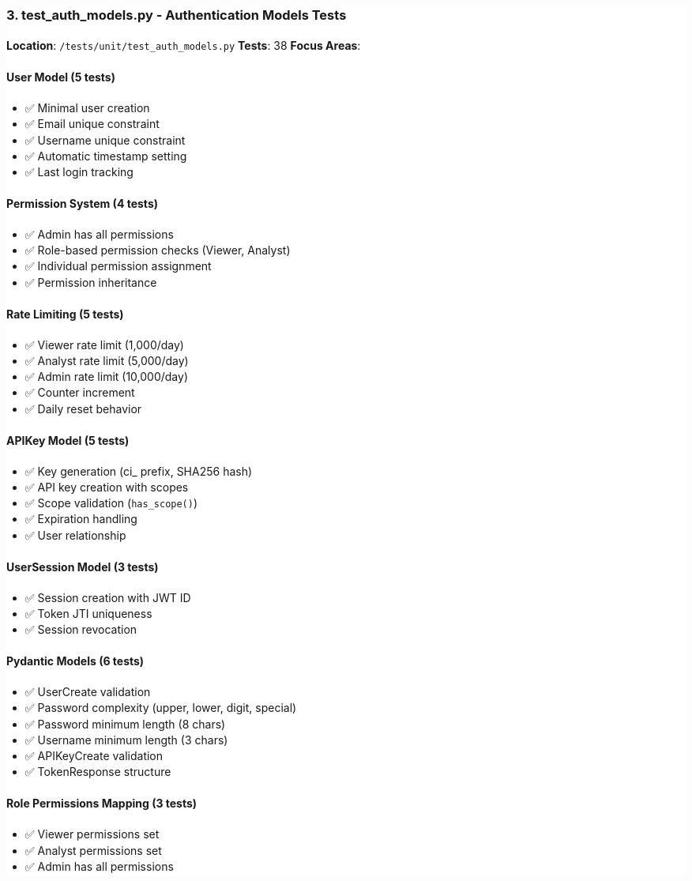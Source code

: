 
### 3. test_auth_models.py - Authentication Models Tests

**Location**: `/tests/unit/test_auth_models.py`
**Tests**: 38
**Focus Areas**:

#### User Model (5 tests)
- ✅ Minimal user creation
- ✅ Email unique constraint
- ✅ Username unique constraint
- ✅ Automatic timestamp setting
- ✅ Last login tracking

#### Permission System (4 tests)
- ✅ Admin has all permissions
- ✅ Role-based permission checks (Viewer, Analyst)
- ✅ Individual permission assignment
- ✅ Permission inheritance

#### Rate Limiting (5 tests)
- ✅ Viewer rate limit (1,000/day)
- ✅ Analyst rate limit (5,000/day)
- ✅ Admin rate limit (10,000/day)
- ✅ Counter increment
- ✅ Daily reset behavior

#### APIKey Model (5 tests)
- ✅ Key generation (ci_ prefix, SHA256 hash)
- ✅ API key creation with scopes
- ✅ Scope validation (`has_scope()`)
- ✅ Expiration handling
- ✅ User relationship

#### UserSession Model (3 tests)
- ✅ Session creation with JWT ID
- ✅ Token JTI uniqueness
- ✅ Session revocation

#### Pydantic Models (6 tests)
- ✅ UserCreate validation
- ✅ Password complexity (upper, lower, digit, special)
- ✅ Password minimum length (8 chars)
- ✅ Username minimum length (3 chars)
- ✅ APIKeyCreate validation
- ✅ TokenResponse structure

#### Role Permissions Mapping (3 tests)
- ✅ Viewer permissions set
- ✅ Analyst permissions set
- ✅ Admin has all permissions
